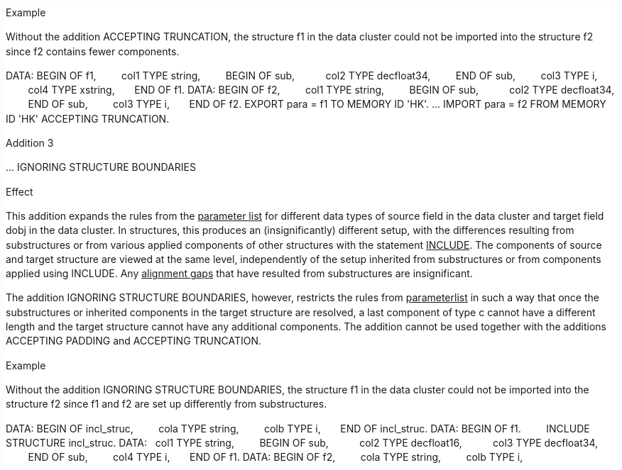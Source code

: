 Example

Without the addition ACCEPTING TRUNCATION, the structure f1 in the data cluster could not be imported into the structure f2 since f2 contains fewer components.

DATA: BEGIN OF f1,
        col1 TYPE string,
        BEGIN OF sub,
          col2 TYPE decfloat34,
        END OF sub,
        col3 TYPE i,
        col4 TYPE xstring,
      END OF f1.
DATA: BEGIN OF f2,
        col1 TYPE string,
        BEGIN OF sub,
          col2 TYPE decfloat34,
        END OF sub,
        col3 TYPE i,
      END OF f2.
EXPORT para = f1 TO MEMORY ID 'HK'.
...
IMPORT para = f2 FROM MEMORY ID 'HK' ACCEPTING TRUNCATION.

Addition 3

... IGNORING STRUCTURE BOUNDARIES

Effect

This addition expands the rules from the [parameter list](https://help.sap.com/doc/abapdocu_755_index_htm/7.55/en-US/abapimport_parameterlist.htm) for different data types of source field in the data cluster and target field dobj in the data cluster. In structures, this produces an (insignificantly) different setup, with the differences resulting from substructures or from various applied components of other structures with the statement [INCLUDE](https://help.sap.com/doc/abapdocu_755_index_htm/7.55/en-US/abapinclude_type.htm). The components of source and target structure are viewed at the same level, independently of the setup inherited from substructures or from components applied using INCLUDE. Any [alignment gaps](https://help.sap.com/doc/abapdocu_755_index_htm/7.55/en-US/abenalignment_gap_glosry.htm "Glossary Entry") that have resulted from substructures are insignificant.

The addition IGNORING STRUCTURE BOUNDARIES, however, restricts the rules from [parameterlist](https://help.sap.com/doc/abapdocu_755_index_htm/7.55/en-US/abapimport_parameterlist.htm) in such a way that once the substructures or inherited components in the target structure are resolved, a last component of type c cannot have a different length and the target structure cannot have any additional components. The addition cannot be used together with the additions ACCEPTING PADDING and ACCEPTING TRUNCATION.

Example

Without the addition IGNORING STRUCTURE BOUNDARIES, the structure f1 in the data cluster could not be imported into the structure f2 since f1 and f2 are set up differently from substructures.

DATA: BEGIN OF incl\_struc,
        cola TYPE string,
        colb TYPE i,
      END OF incl\_struc.
DATA: BEGIN OF f1.
        INCLUDE STRUCTURE incl\_struc.
DATA:   col1 TYPE string,
        BEGIN OF sub,
          col2 TYPE decfloat16,
          col3 TYPE decfloat34,
        END OF sub,
        col4 TYPE i,
      END OF f1.
DATA: BEGIN OF f2,
        cola TYPE string,
        colb TYPE i,